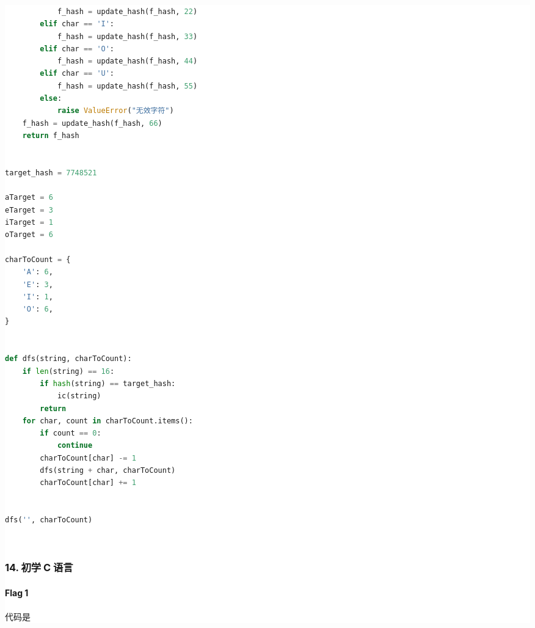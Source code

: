 ```python
            f_hash = update_hash(f_hash, 22)
        elif char == 'I':
            f_hash = update_hash(f_hash, 33)
        elif char == 'O':
            f_hash = update_hash(f_hash, 44)
        elif char == 'U':
            f_hash = update_hash(f_hash, 55)
        else:
            raise ValueError("无效字符")
    f_hash = update_hash(f_hash, 66)
    return f_hash


target_hash = 7748521

aTarget = 6
eTarget = 3
iTarget = 1
oTarget = 6

charToCount = {
    'A': 6,
    'E': 3,
    'I': 1,
    'O': 6,
}


def dfs(string, charToCount):
    if len(string) == 16:
        if hash(string) == target_hash:
            ic(string)
        return
    for char, count in charToCount.items():
        if count == 0:
            continue
        charToCount[char] -= 1
        dfs(string + char, charToCount)
        charToCount[char] += 1


dfs('', charToCount)
```

<br>

### 14. 初学 C 语言

#### Flag 1

代码是
